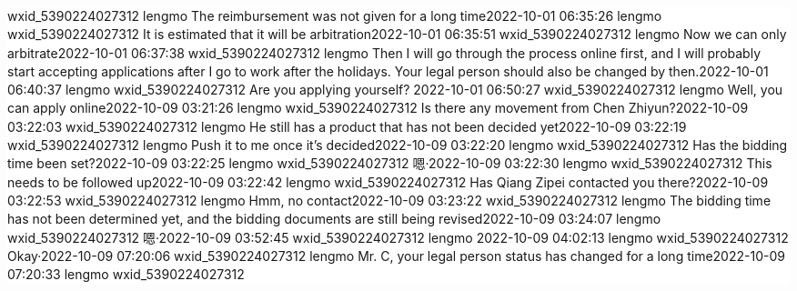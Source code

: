 <td>wxid_5390224027312</td>
<td>lengmo</td>
<td>The reimbursement was not given for a long time</td></tr><tr><td>2022-10-01 06:35:26</td>
<td>lengmo</td>
<td>wxid_5390224027312</td>
<td>It is estimated that it will be arbitration</td></tr><tr><td>2022-10-01 06:35:51</td>
<td>wxid_5390224027312</td>
<td>lengmo</td>
<td>Now we can only arbitrate</td></tr><tr><td>2022-10-01 06:37:38</td>
<td>wxid_5390224027312</td>
<td>lengmo</td>
<td>Then I will go through the process online first, and I will probably start accepting applications after I go to work after the holidays. Your legal person should also be changed by then.</td></tr><tr><td>2022-10-01 06:40:37</td>
<td>lengmo</td>
<td>wxid_5390224027312</td>
<td>Are you applying yourself? </td></tr><tr><td>2022-10-01 06:50:27</td>
<td>wxid_5390224027312</td>
<td>lengmo</td>
<td>Well, you can apply online</td></tr><tr><td>2022-10-09 03:21:26</td>
<td>lengmo</td>
<td>wxid_5390224027312</td>
<td>Is there any movement from Chen Zhiyun?</td></tr><tr><td>2022-10-09 03:22:03</td>
<td>wxid_5390224027312</td>
<td>lengmo</td>
<td>He still has a product that has not been decided yet</td></tr><tr><td>2022-10-09 03:22:19</td>
<td>wxid_5390224027312</td>
<td>lengmo</td>
<td>Push it to me once it’s decided</td></tr><tr><td>2022-10-09 03:22:20</td>
<td>lengmo</td>
<td>wxid_5390224027312</td>
<td>Has the bidding time been set?</td></tr><tr><td>2022-10-09 03:22:25</td>
<td>lengmo</td>
<td>wxid_5390224027312</td>
<td>嗯·</td></tr><tr><td>2022-10-09 03:22:30</td>
<td>lengmo</td>
<td>wxid_5390224027312</td>
<td>This needs to be followed up</td></tr><tr><td>2022-10-09 03:22:42</td>
<td>lengmo</td>
<td>wxid_5390224027312</td>
<td>Has Qiang Zipei contacted you there?</td></tr><tr><td>2022-10-09 03:22:53</td>
<td>wxid_5390224027312</td>
<td>lengmo</td>
<td>Hmm, no contact</td></tr><tr><td>2022-10-09 03:23:22</td>
<td>wxid_5390224027312</td>
<td>lengmo</td>
<td>The bidding time has not been determined yet, and the bidding documents are still being revised</td></tr><tr><td>2022-10-09 03:24:07</td>
<td>lengmo</td>
<td>wxid_5390224027312</td>
<td>嗯·</td></tr><tr><td>2022-10-09 03:52:45</td>
<td>wxid_5390224027312</td>
<td>lengmo</td>
<td></td></tr><tr><td>2022-10-09 04:02:13</td>
<td>lengmo</td>
<td>wxid_5390224027312</td>
<td>Okay·</td></tr><tr><td>2022-10-09 07:20:06</td>
<td>wxid_5390224027312</td>
<td>lengmo</td>
<td>Mr. C, your legal person status has changed for a long time</td></tr><tr><td>2022-10-09 07:20:33</td>
<td>lengmo</td>
<td>wxid_5390224027312</td>